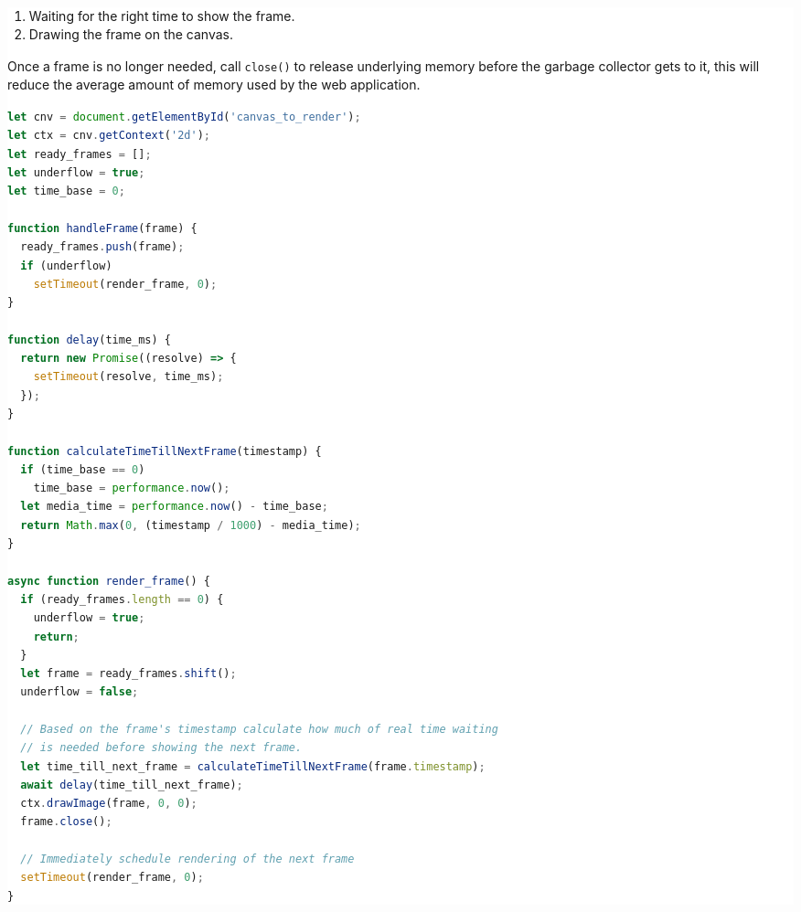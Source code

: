 1.  Waiting for the right time to show the frame.
2.  Drawing the frame on the canvas.

Once a frame is no longer needed, call `close()` to release underlying memory
before the garbage collector gets to it, this will reduce the average amount of
memory used by the web application.

```js
let cnv = document.getElementById('canvas_to_render');
let ctx = cnv.getContext('2d');
let ready_frames = [];
let underflow = true;
let time_base = 0;

function handleFrame(frame) {
  ready_frames.push(frame);
  if (underflow)
    setTimeout(render_frame, 0);
}

function delay(time_ms) {
  return new Promise((resolve) => {
    setTimeout(resolve, time_ms);
  });
}

function calculateTimeTillNextFrame(timestamp) {
  if (time_base == 0)
    time_base = performance.now();
  let media_time = performance.now() - time_base;
  return Math.max(0, (timestamp / 1000) - media_time);
}

async function render_frame() {
  if (ready_frames.length == 0) {
    underflow = true;
    return;
  }
  let frame = ready_frames.shift();
  underflow = false;

  // Based on the frame's timestamp calculate how much of real time waiting
  // is needed before showing the next frame.
  let time_till_next_frame = calculateTimeTillNextFrame(frame.timestamp);
  await delay(time_till_next_frame);
  ctx.drawImage(frame, 0, 0);
  frame.close();

  // Immediately schedule rendering of the next frame
  setTimeout(render_frame, 0);
}
```
